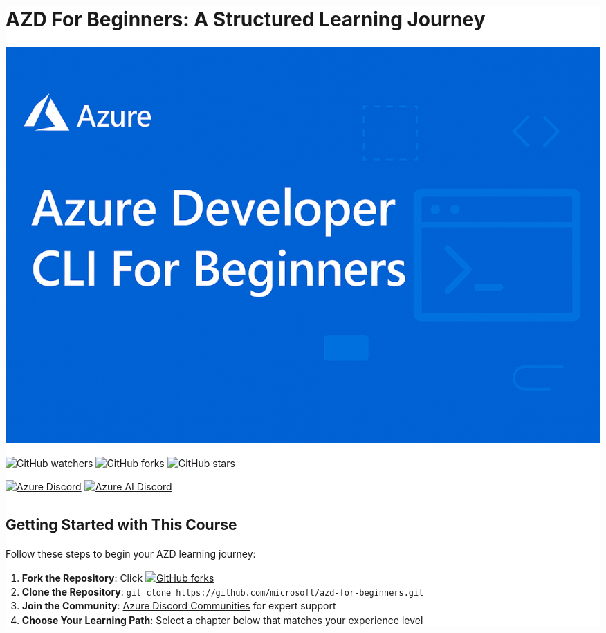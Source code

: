 # AZD For Beginners: A Structured Learning Journey

![AZD-for-beginners](./images/azdbeginners.png) 

[![GitHub watchers](https://img.shields.io/github/watchers/microsoft/azd-for-beginners.svg?style=social&label=Watch)](https://GitHub.com/microsoft/azd-for-beginners/watchers/)
[![GitHub forks](https://img.shields.io/github/forks/microsoft/azd-for-beginners.svg?style=social&label=Fork)](https://GitHub.com/microsoft/azd-for-beginners/network/)
[![GitHub stars](https://img.shields.io/github/stars/microsoft/azd-for-beginners.svg?style=social&label=Star)](https://GitHub.com/microsoft/azd-for-beginners/stargazers/)

[![Azure Discord](https://dcbadge.limes.pink/api/server/https://discord.gg/microsoft-azure)](https://discord.gg/microsoft-azure)
[![Azure AI Discord](https://dcbadge.limes.pink/api/server/https://discord.gg/kzRShWzttr)](https://discord.gg/kzRShWzttr)

## Getting Started with This Course

Follow these steps to begin your AZD learning journey:

1. **Fork the Repository**: Click [![GitHub forks](https://img.shields.io/github/forks/microsoft/azd-for-beginners.svg?style=social&label=Fork)](https://GitHub.com/microsoft/azd-for-beginners/fork)
2. **Clone the Repository**: `git clone https://github.com/microsoft/azd-for-beginners.git`
3. **Join the Community**: [Azure Discord Communities](https://discord.com/invite/ByRwuEEgH4) for expert support
4. **Choose Your Learning Path**: Select a chapter below that matches your experience level
